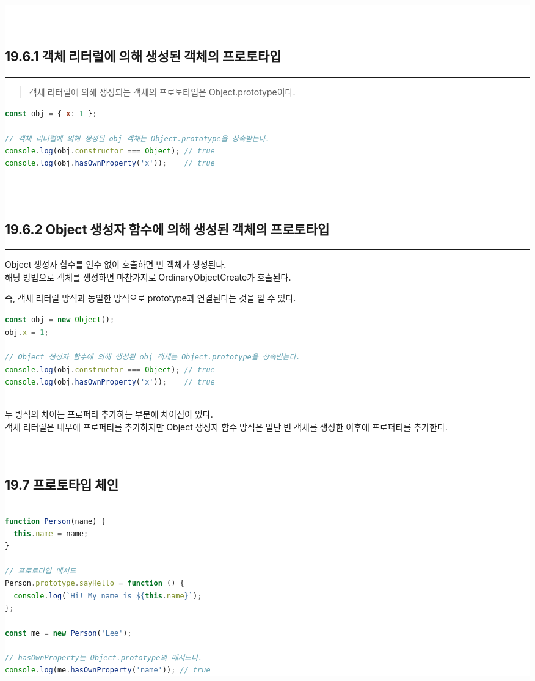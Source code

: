 <br>
<br>

## 19.6.1 객체 리터럴에 의해 생성된 객체의 프로토타입
---

> 객체 리터럴에 의해 생성되는 객체의 프로토타입은 Object.prototype이다.
```javascript
const obj = { x: 1 };

// 객체 리터럴에 의해 생성된 obj 객체는 Object.prototype을 상속받는다.
console.log(obj.constructor === Object); // true
console.log(obj.hasOwnProperty('x'));    // true
```

<br>
<br>

## 19.6.2 Object 생성자 함수에 의해 생성된 객체의 프로토타입
---

Object 생성자 함수를 인수 없이 호출하면 빈 객체가 생성된다.<br>
해당 방법으로 객체를 생성하면 마찬가지로 OrdinaryObjectCreate가 호출된다.<br>

즉, 객체 리터럴 방식과 동일한 방식으로 prototype과 연결된다는 것을 알 수 있다.

```javascript
const obj = new Object();
obj.x = 1;

// Object 생성자 함수에 의해 생성된 obj 객체는 Object.prototype을 상속받는다.
console.log(obj.constructor === Object); // true
console.log(obj.hasOwnProperty('x'));    // true
```

<br>
두 방식의 차이는 프로퍼티 추가하는 부분에 차이점이 있다.<br>
객체 리터럴은 내부에 프로퍼티를 추가하지만 Object 생성자 함수 방식은 일단 빈 객체를 생성한 이후에 프로퍼티를 추가한다.<br>

<br>
<br>

## 19.7 프로토타입 체인
---

```javascript
function Person(name) {
  this.name = name;
}

// 프로토타입 메서드
Person.prototype.sayHello = function () {
  console.log(`Hi! My name is ${this.name}`);
};

const me = new Person('Lee');

// hasOwnProperty는 Object.prototype의 메서드다.
console.log(me.hasOwnProperty('name')); // true
```
